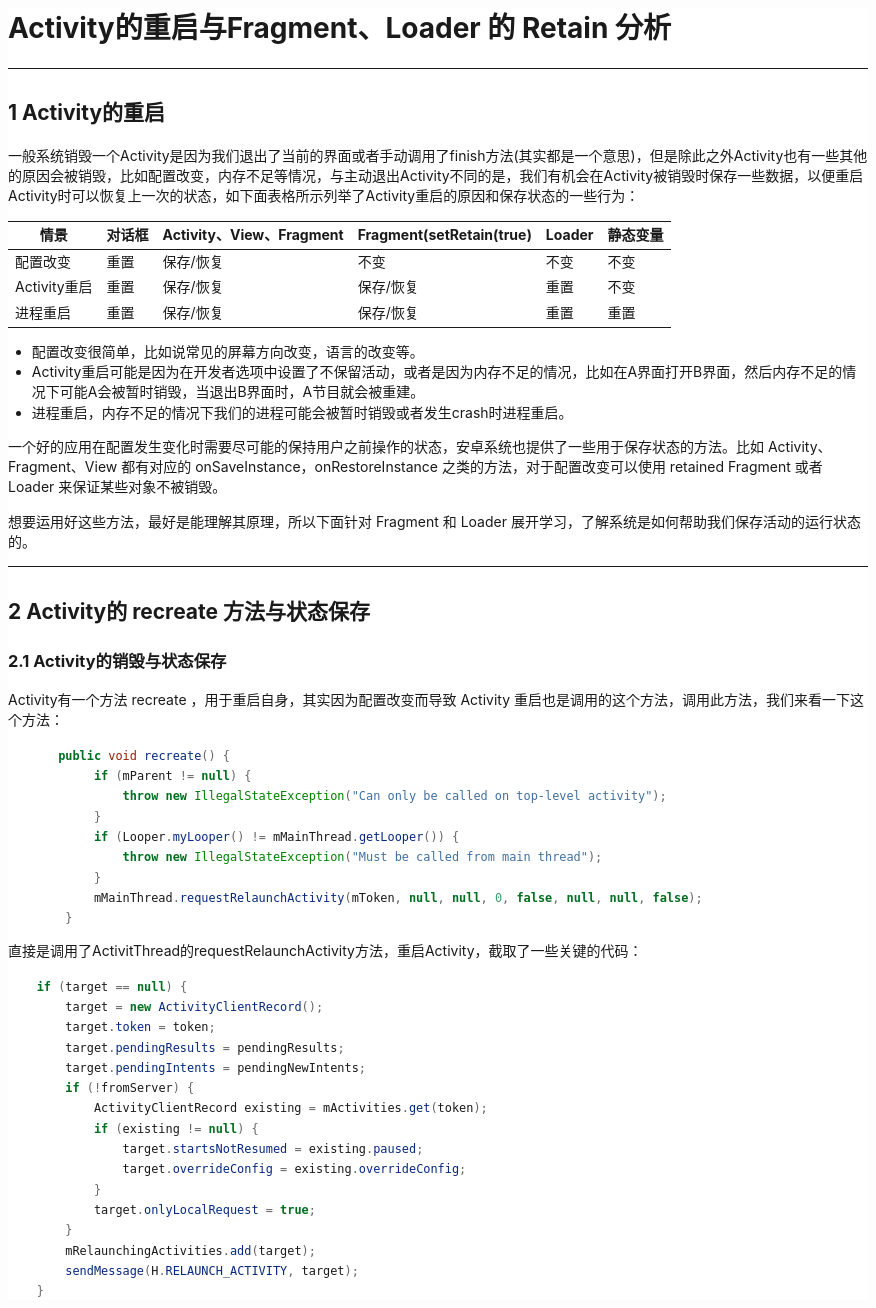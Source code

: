 # Activity的重启与Fragment、Loader 的 Retain 分析

---
## 1 Activity的重启

一般系统销毁一个Activity是因为我们退出了当前的界面或者手动调用了finish方法(其实都是一个意思)，但是除此之外Activity也有一些其他的原因会被销毁，比如配置改变，内存不足等情况，与主动退出Activity不同的是，我们有机会在Activity被销毁时保存一些数据，以便重启Activity时可以恢复上一次的状态，如下面表格所示列举了Activity重启的原因和保存状态的一些行为：


| 情景  |  对话框 | Activity、View、Fragment  |Fragment(setRetain(true)|Loader|静态变量|
| ------------ | ------------ | ------------ |------------ | ------------ | ------------ |
| 配置改变  | 重置  | 保存/恢复  |不变| 不变|不变|
| Activity重启  |  重置 | 保存/恢复|  保存/恢复| 重置 | 不变
| 进程重启  |重置   |保存/恢复    |保存/恢复|重置 |重置|

- 配置改变很简单，比如说常见的屏幕方向改变，语言的改变等。
- Activity重启可能是因为在开发者选项中设置了不保留活动，或者是因为内存不足的情况，比如在A界面打开B界面，然后内存不足的情况下可能A会被暂时销毁，当退出B界面时，A节目就会被重建。
- 进程重启，内存不足的情况下我们的进程可能会被暂时销毁或者发生crash时进程重启。

一个好的应用在配置发生变化时需要尽可能的保持用户之前操作的状态，安卓系统也提供了一些用于保存状态的方法。比如 Activity、Fragment、View 都有对应的 onSaveInstance，onRestoreInstance 之类的方法，对于配置改变可以使用 retained Fragment 或者 Loader 来保证某些对象不被销毁。

想要运用好这些方法，最好是能理解其原理，所以下面针对 Fragment 和 Loader 展开学习，了解系统是如何帮助我们保存活动的运行状态的。

---
## 2 Activity的 recreate 方法与状态保存

### 2.1 Activity的销毁与状态保存

Activity有一个方法 recreate ，用于重启自身，其实因为配置改变而导致 Activity 重启也是调用的这个方法，调用此方法，我们来看一下这个方法：

```java
       public void recreate() {
            if (mParent != null) {
                throw new IllegalStateException("Can only be called on top-level activity");
            }
            if (Looper.myLooper() != mMainThread.getLooper()) {
                throw new IllegalStateException("Must be called from main thread");
            }
            mMainThread.requestRelaunchActivity(mToken, null, null, 0, false, null, null, false);
        }
```

直接是调用了ActivitThread的requestRelaunchActivity方法，重启Activity，截取了一些关键的代码：

```java
    if (target == null) {
        target = new ActivityClientRecord();
        target.token = token;
        target.pendingResults = pendingResults;
        target.pendingIntents = pendingNewIntents;
        if (!fromServer) {
            ActivityClientRecord existing = mActivities.get(token);
            if (existing != null) {
                target.startsNotResumed = existing.paused;
                target.overrideConfig = existing.overrideConfig;
            }
            target.onlyLocalRequest = true;
        }
        mRelaunchingActivities.add(target);
        sendMessage(H.RELAUNCH_ACTIVITY, target);
    }
```
